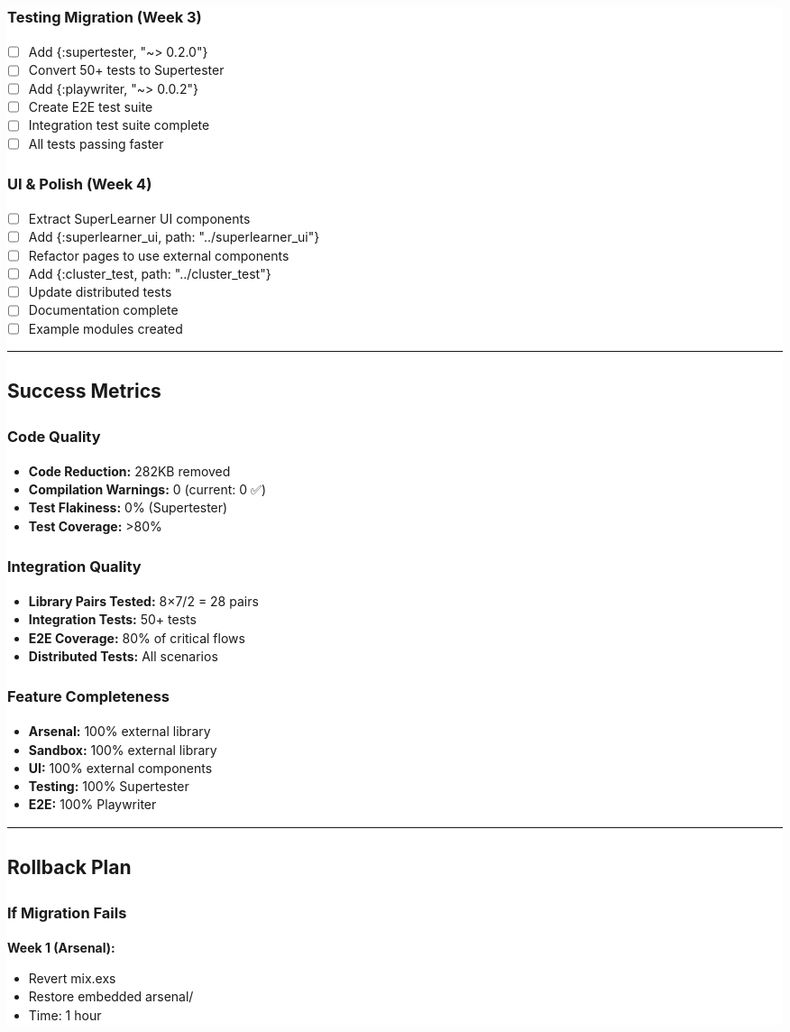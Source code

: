 ### Testing Migration (Week 3)
- [ ] Add {:supertester, "~> 0.2.0"}
- [ ] Convert 50+ tests to Supertester
- [ ] Add {:playwriter, "~> 0.0.2"}
- [ ] Create E2E test suite
- [ ] Integration test suite complete
- [ ] All tests passing faster

### UI & Polish (Week 4)
- [ ] Extract SuperLearner UI components
- [ ] Add {:superlearner_ui, path: "../superlearner_ui"}
- [ ] Refactor pages to use external components
- [ ] Add {:cluster_test, path: "../cluster_test"}
- [ ] Update distributed tests
- [ ] Documentation complete
- [ ] Example modules created

---

## Success Metrics

### Code Quality
- **Code Reduction:** 282KB removed
- **Compilation Warnings:** 0 (current: 0 ✅)
- **Test Flakiness:** 0% (Supertester)
- **Test Coverage:** >80%

### Integration Quality
- **Library Pairs Tested:** 8×7/2 = 28 pairs
- **Integration Tests:** 50+ tests
- **E2E Coverage:** 80% of critical flows
- **Distributed Tests:** All scenarios

### Feature Completeness
- **Arsenal:** 100% external library
- **Sandbox:** 100% external library
- **UI:** 100% external components
- **Testing:** 100% Supertester
- **E2E:** 100% Playwriter

---

## Rollback Plan

### If Migration Fails

**Week 1 (Arsenal):**
- Revert mix.exs
- Restore embedded arsenal/
- Time: 1 hour
